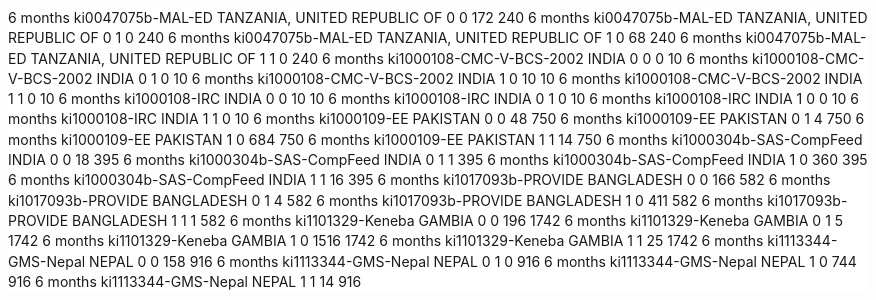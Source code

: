 6 months    ki0047075b-MAL-ED          TANZANIA, UNITED REPUBLIC OF   0                  0      172     240
6 months    ki0047075b-MAL-ED          TANZANIA, UNITED REPUBLIC OF   0                  1        0     240
6 months    ki0047075b-MAL-ED          TANZANIA, UNITED REPUBLIC OF   1                  0       68     240
6 months    ki0047075b-MAL-ED          TANZANIA, UNITED REPUBLIC OF   1                  1        0     240
6 months    ki1000108-CMC-V-BCS-2002   INDIA                          0                  0        0      10
6 months    ki1000108-CMC-V-BCS-2002   INDIA                          0                  1        0      10
6 months    ki1000108-CMC-V-BCS-2002   INDIA                          1                  0       10      10
6 months    ki1000108-CMC-V-BCS-2002   INDIA                          1                  1        0      10
6 months    ki1000108-IRC              INDIA                          0                  0       10      10
6 months    ki1000108-IRC              INDIA                          0                  1        0      10
6 months    ki1000108-IRC              INDIA                          1                  0        0      10
6 months    ki1000108-IRC              INDIA                          1                  1        0      10
6 months    ki1000109-EE               PAKISTAN                       0                  0       48     750
6 months    ki1000109-EE               PAKISTAN                       0                  1        4     750
6 months    ki1000109-EE               PAKISTAN                       1                  0      684     750
6 months    ki1000109-EE               PAKISTAN                       1                  1       14     750
6 months    ki1000304b-SAS-CompFeed    INDIA                          0                  0       18     395
6 months    ki1000304b-SAS-CompFeed    INDIA                          0                  1        1     395
6 months    ki1000304b-SAS-CompFeed    INDIA                          1                  0      360     395
6 months    ki1000304b-SAS-CompFeed    INDIA                          1                  1       16     395
6 months    ki1017093b-PROVIDE         BANGLADESH                     0                  0      166     582
6 months    ki1017093b-PROVIDE         BANGLADESH                     0                  1        4     582
6 months    ki1017093b-PROVIDE         BANGLADESH                     1                  0      411     582
6 months    ki1017093b-PROVIDE         BANGLADESH                     1                  1        1     582
6 months    ki1101329-Keneba           GAMBIA                         0                  0      196    1742
6 months    ki1101329-Keneba           GAMBIA                         0                  1        5    1742
6 months    ki1101329-Keneba           GAMBIA                         1                  0     1516    1742
6 months    ki1101329-Keneba           GAMBIA                         1                  1       25    1742
6 months    ki1113344-GMS-Nepal        NEPAL                          0                  0      158     916
6 months    ki1113344-GMS-Nepal        NEPAL                          0                  1        0     916
6 months    ki1113344-GMS-Nepal        NEPAL                          1                  0      744     916
6 months    ki1113344-GMS-Nepal        NEPAL                          1                  1       14     916